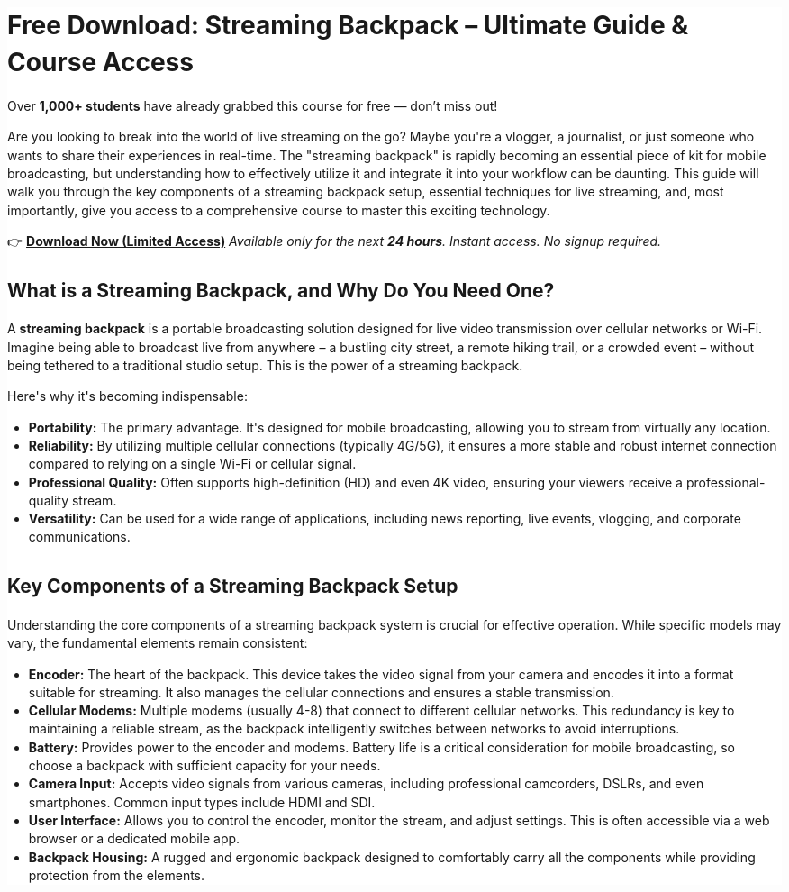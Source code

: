 # Free Download: Streaming Backpack – Ultimate Guide & Course Access

Over **1,000+ students** have already grabbed this course for free — don’t miss out!

Are you looking to break into the world of live streaming on the go? Maybe you're a vlogger, a journalist, or just someone who wants to share their experiences in real-time. The "streaming backpack" is rapidly becoming an essential piece of kit for mobile broadcasting, but understanding how to effectively utilize it and integrate it into your workflow can be daunting. This guide will walk you through the key components of a streaming backpack setup, essential techniques for live streaming, and, most importantly, give you access to a comprehensive course to master this exciting technology.

👉 [**Download Now (Limited Access)**](https://udemywork.com/streaming-backpack)
_Available only for the next **24 hours**. Instant access. No signup required._

## What is a Streaming Backpack, and Why Do You Need One?

A **streaming backpack** is a portable broadcasting solution designed for live video transmission over cellular networks or Wi-Fi. Imagine being able to broadcast live from anywhere – a bustling city street, a remote hiking trail, or a crowded event – without being tethered to a traditional studio setup. This is the power of a streaming backpack.

Here's why it's becoming indispensable:

*   **Portability:** The primary advantage. It's designed for mobile broadcasting, allowing you to stream from virtually any location.
*   **Reliability:** By utilizing multiple cellular connections (typically 4G/5G), it ensures a more stable and robust internet connection compared to relying on a single Wi-Fi or cellular signal.
*   **Professional Quality:** Often supports high-definition (HD) and even 4K video, ensuring your viewers receive a professional-quality stream.
*   **Versatility:** Can be used for a wide range of applications, including news reporting, live events, vlogging, and corporate communications.

## Key Components of a Streaming Backpack Setup

Understanding the core components of a streaming backpack system is crucial for effective operation. While specific models may vary, the fundamental elements remain consistent:

*   **Encoder:** The heart of the backpack. This device takes the video signal from your camera and encodes it into a format suitable for streaming. It also manages the cellular connections and ensures a stable transmission.
*   **Cellular Modems:** Multiple modems (usually 4-8) that connect to different cellular networks. This redundancy is key to maintaining a reliable stream, as the backpack intelligently switches between networks to avoid interruptions.
*   **Battery:** Provides power to the encoder and modems. Battery life is a critical consideration for mobile broadcasting, so choose a backpack with sufficient capacity for your needs.
*   **Camera Input:** Accepts video signals from various cameras, including professional camcorders, DSLRs, and even smartphones. Common input types include HDMI and SDI.
*   **User Interface:** Allows you to control the encoder, monitor the stream, and adjust settings. This is often accessible via a web browser or a dedicated mobile app.
*   **Backpack Housing:** A rugged and ergonomic backpack designed to comfortably carry all the components while providing protection from the elements.
